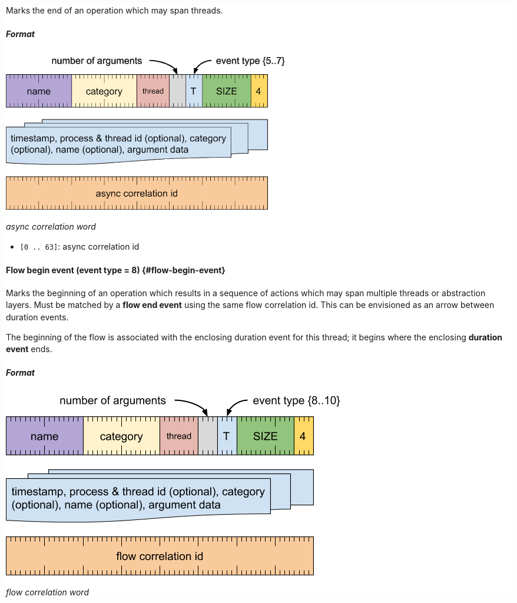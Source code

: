 Marks the end of an operation which may span threads.

##### Format

![drawing](images/trace-format/event567.png)

_async correlation word_

- `[0 .. 63]`: async correlation id

#### Flow begin event (event type = 8) {#flow-begin-event}

Marks the beginning of an operation which results in a sequence of actions
which may span multiple threads or abstraction layers. Must be matched by a
**flow end event** using the same flow correlation id. This can be envisioned
as an arrow between duration events.

The beginning of the flow is associated with the enclosing duration event
for this thread; it begins where the enclosing **duration event** ends.

##### Format

![drawing](images/trace-format/event8910.png)

_flow correlation word_
